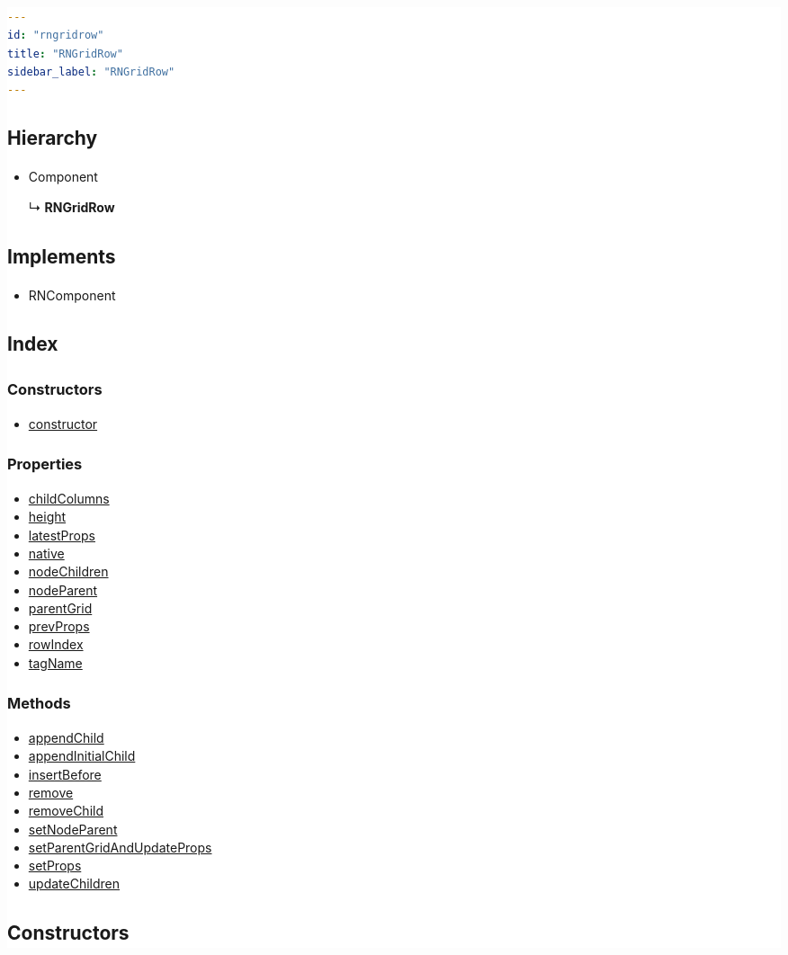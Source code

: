 ```yaml
---
id: "rngridrow"
title: "RNGridRow"
sidebar_label: "RNGridRow"
---
```


## Hierarchy

* Component

  ↳ **RNGridRow**

## Implements

* RNComponent

## Index

### Constructors

* [constructor](rngridrow.md#constructor)

### Properties

* [childColumns](rngridrow.md#childcolumns)
* [height](rngridrow.md#optional-height)
* [latestProps](rngridrow.md#optional-latestprops)
* [native](rngridrow.md#native)
* [nodeChildren](rngridrow.md#nodechildren)
* [nodeParent](rngridrow.md#optional-nodeparent)
* [parentGrid](rngridrow.md#optional-parentgrid)
* [prevProps](rngridrow.md#optional-prevprops)
* [rowIndex](rngridrow.md#optional-rowindex)
* [tagName](rngridrow.md#static-tagname)

### Methods

* [appendChild](rngridrow.md#appendchild)
* [appendInitialChild](rngridrow.md#appendinitialchild)
* [insertBefore](rngridrow.md#insertbefore)
* [remove](rngridrow.md#remove)
* [removeChild](rngridrow.md#removechild)
* [setNodeParent](rngridrow.md#setnodeparent)
* [setParentGridAndUpdateProps](rngridrow.md#setparentgridandupdateprops)
* [setProps](rngridrow.md#setprops)
* [updateChildren](rngridrow.md#updatechildren)

## Constructors
